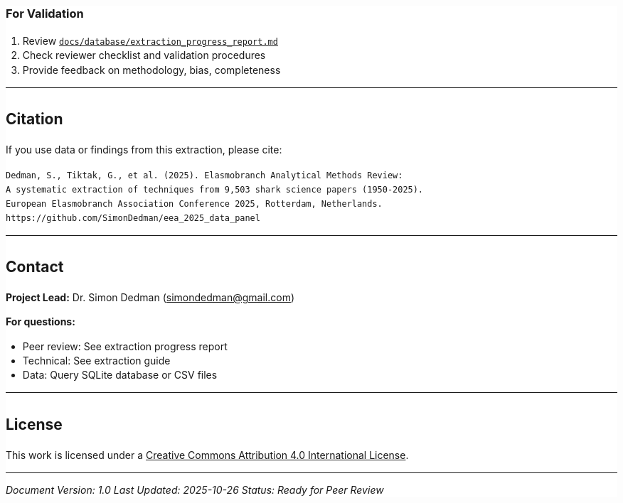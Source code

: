 ### For Validation
1. Review [`docs/database/extraction_progress_report.md`](docs/database/extraction_progress_report.md)
2. Check reviewer checklist and validation procedures
3. Provide feedback on methodology, bias, completeness

---

## Citation

If you use data or findings from this extraction, please cite:

```
Dedman, S., Tiktak, G., et al. (2025). Elasmobranch Analytical Methods Review:
A systematic extraction of techniques from 9,503 shark science papers (1950-2025).
European Elasmobranch Association Conference 2025, Rotterdam, Netherlands.
https://github.com/SimonDedman/eea_2025_data_panel
```

---

## Contact

**Project Lead:** Dr. Simon Dedman (simondedman@gmail.com)

**For questions:**
- Peer review: See extraction progress report
- Technical: See extraction guide
- Data: Query SQLite database or CSV files

---

## License

This work is licensed under a [Creative Commons Attribution 4.0 International License](https://creativecommons.org/licenses/by/4.0/).

---

*Document Version: 1.0*
*Last Updated: 2025-10-26*
*Status: Ready for Peer Review*
